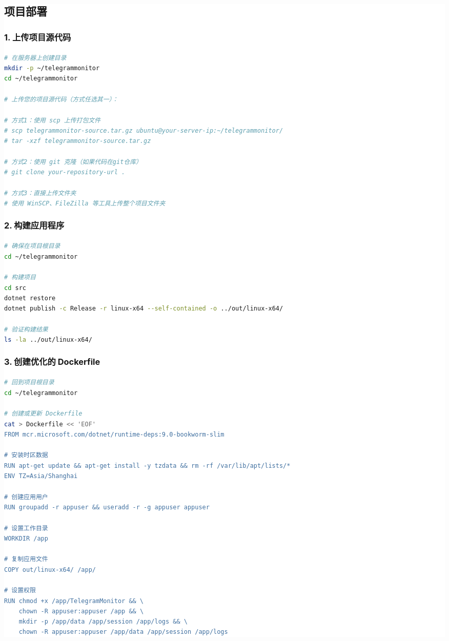 ## 项目部署

### 1. 上传项目源代码
```bash
# 在服务器上创建目录
mkdir -p ~/telegrammonitor
cd ~/telegrammonitor

# 上传您的项目源代码（方式任选其一）：

# 方式1：使用 scp 上传打包文件
# scp telegrammonitor-source.tar.gz ubuntu@your-server-ip:~/telegrammonitor/
# tar -xzf telegrammonitor-source.tar.gz

# 方式2：使用 git 克隆（如果代码在git仓库）
# git clone your-repository-url .

# 方式3：直接上传文件夹
# 使用 WinSCP、FileZilla 等工具上传整个项目文件夹
```

### 2. 构建应用程序
```bash
# 确保在项目根目录
cd ~/telegrammonitor

# 构建项目
cd src
dotnet restore
dotnet publish -c Release -r linux-x64 --self-contained -o ../out/linux-x64/

# 验证构建结果
ls -la ../out/linux-x64/
```

### 3. 创建优化的 Dockerfile
```bash
# 回到项目根目录
cd ~/telegrammonitor

# 创建或更新 Dockerfile
cat > Dockerfile << 'EOF'
FROM mcr.microsoft.com/dotnet/runtime-deps:9.0-bookworm-slim

# 安装时区数据
RUN apt-get update && apt-get install -y tzdata && rm -rf /var/lib/apt/lists/*
ENV TZ=Asia/Shanghai

# 创建应用用户
RUN groupadd -r appuser && useradd -r -g appuser appuser

# 设置工作目录
WORKDIR /app

# 复制应用文件
COPY out/linux-x64/ /app/

# 设置权限
RUN chmod +x /app/TelegramMonitor && \
    chown -R appuser:appuser /app && \
    mkdir -p /app/data /app/session /app/logs && \
    chown -R appuser:appuser /app/data /app/session /app/logs

```